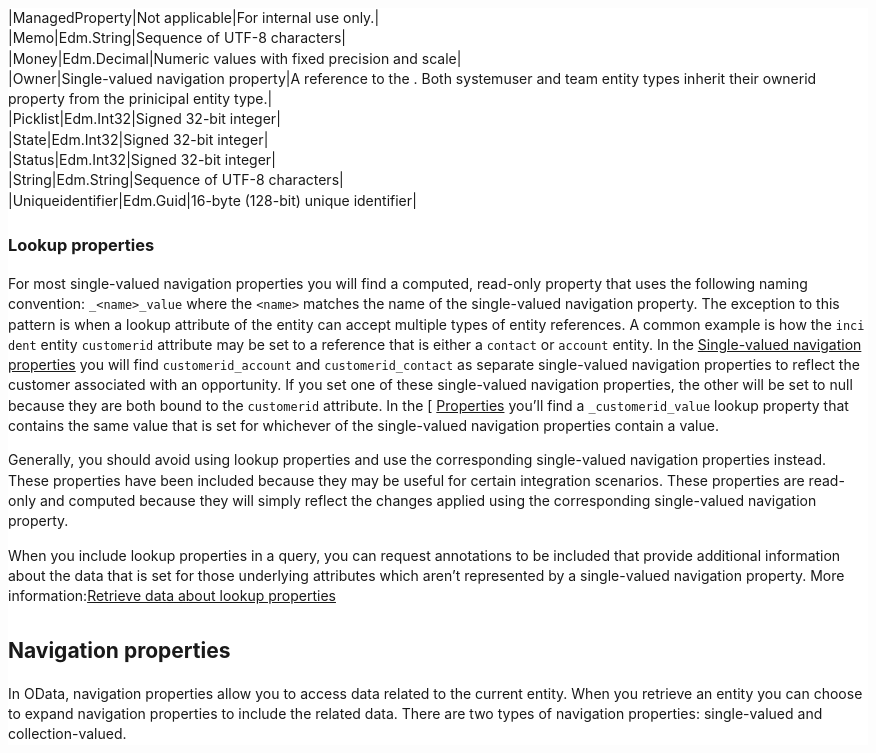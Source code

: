 |ManagedProperty|Not applicable|For internal use only.|  
|Memo|Edm.String|Sequence of UTF-8 characters|  
|Money|Edm.Decimal|Numeric values with fixed precision and scale|  
|Owner|Single-valued navigation property|A reference to the <xref href="Microsoft.Dynamics.CRM.principal?text=principal EntityType" />. Both systemuser and team entity types inherit their ownerid property from the prinicipal entity type.|  
|Picklist|Edm.Int32|Signed 32-bit integer|  
|State|Edm.Int32|Signed 32-bit integer|  
|Status|Edm.Int32|Signed 32-bit integer|  
|String|Edm.String|Sequence of UTF-8 characters|  
|Uniqueidentifier|Edm.Guid|16-byte (128-bit) unique identifier|  



<a name="bkmk_lookupProperties"></a>
 
### Lookup properties

For most single-valued navigation properties you will find a computed, read-only property that uses the following naming convention: `_<name>_value` where the `<name>` matches the name of the single-valued navigation property. The exception to this pattern is when a lookup attribute of the entity can accept multiple types of entity references. A common example is how the `incident` entity `customerid` attribute may be set to a reference that is either a `contact` or `account` entity. In the <xref href="Microsoft.Dynamics.CRM.incident?text=incident EntityType" /> [Single-valued navigation properties](/dynamics365/customer-engagement/web-api/incident?view=dynamics-ce-odata-9#Single-valued_navigation_properties) you will find `customerid_account` and `customerid_contact` as separate single-valued navigation properties to reflect the customer associated with an opportunity. If you set one of these single-valued navigation properties, the other will be set to null because they are both bound to the `customerid` attribute. In the [<xref href="Microsoft.Dynamics.CRM.incident?text=incident EntityType" /> [Properties](/dynamics365/customer-engagement/web-api/incident?view=dynamics-ce-odata-9#Properties) you’ll find a `_customerid_value` lookup property that contains the same value that is set for whichever of the single-valued navigation properties contain a value.  
  
Generally, you should avoid using lookup properties and use the corresponding single-valued navigation properties instead. These properties have been included because they may be useful for certain integration scenarios. These properties are read-only and computed because they will simply reflect the changes applied using the corresponding single-valued navigation property.  
  
When you include lookup properties in a query, you can request annotations to be included that provide additional information about the data that is set for those underlying attributes which aren’t represented by a single-valued navigation property. More information:[Retrieve data about lookup properties](query-data-web-api.md#bkmk_lookupProperty)  
  
<a name="bkmk_navprops"></a>

## Navigation properties

In OData, navigation properties allow you to access data related to the current entity. When you retrieve an entity you can choose to expand navigation properties to include the related data. There are two types of navigation properties: single-valued and collection-valued.  
  